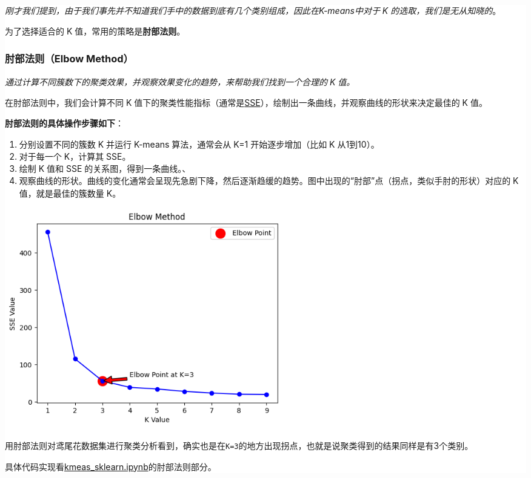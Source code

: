 *刚才我们提到，由于我们事先并不知道我们手中的数据到底有几个类别组成，因此在K-means中对于 K 的选取，我们是无从知晓的*。

为了选择适合的 K 值，常用的策略是**肘部法则**。

### 肘部法则（Elbow Method）

*通过计算不同簇数下的聚类效果，并观察效果变化的趋势，来帮助我们找到一个合理的 K 值。*

在肘部法则中，我们会计算不同 K 值下的聚类性能指标（通常是<a href="#SSE">SSE</a>），绘制出一条曲线，并观察曲线的形状来决定最佳的 K 值。

**肘部法则的具体操作步骤如下**：

1. 分别设置不同的簇数 K 并运行 K-means 算法，通常会从 K=1 开始逐步增加（比如 K 从1到10）。
2. 对于每一个 K，计算其 SSE。
3. 绘制 K 值和 SSE 的关系图，得到一条曲线。、
4. 观察曲线的形状。曲线的变化通常会呈现先急剧下降，然后逐渐趋缓的趋势。图中出现的“肘部”点（拐点，类似手肘的形状）对应的 K 值，就是最佳的簇数量 K。

<img src="assets/elbow_method.png" alt="elbow_method" style="zoom: 80%;" />

用肘部法则对鸢尾花数据集进行聚类分析看到，确实也是在`K=3`的地方出现拐点，也就是说聚类得到的结果同样是有3个类别。

具体代码实现看[kmeas_sklearn.ipynb](./keams_sklearn.ipynb)的肘部法则部分。